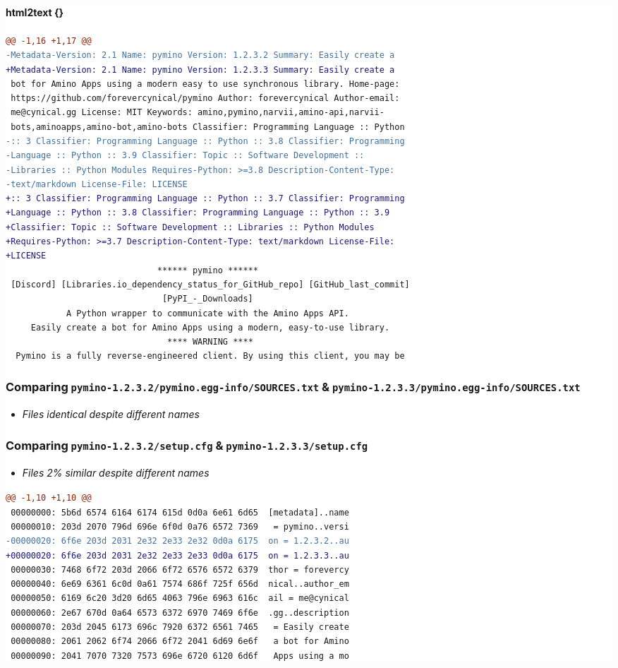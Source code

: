 ```diff
```

#### html2text {}

```diff
@@ -1,16 +1,17 @@
-Metadata-Version: 2.1 Name: pymino Version: 1.2.3.2 Summary: Easily create a
+Metadata-Version: 2.1 Name: pymino Version: 1.2.3.3 Summary: Easily create a
 bot for Amino Apps using a modern easy to use synchronous library. Home-page:
 https://github.com/forevercynical/pymino Author: forevercynical Author-email:
 me@cynical.gg License: MIT Keywords: amino,pymino,narvii,amino-api,narvii-
 bots,aminoapps,amino-bot,amino-bots Classifier: Programming Language :: Python
-:: 3 Classifier: Programming Language :: Python :: 3.8 Classifier: Programming
-Language :: Python :: 3.9 Classifier: Topic :: Software Development ::
-Libraries :: Python Modules Requires-Python: >=3.8 Description-Content-Type:
-text/markdown License-File: LICENSE
+:: 3 Classifier: Programming Language :: Python :: 3.7 Classifier: Programming
+Language :: Python :: 3.8 Classifier: Programming Language :: Python :: 3.9
+Classifier: Topic :: Software Development :: Libraries :: Python Modules
+Requires-Python: >=3.7 Description-Content-Type: text/markdown License-File:
+LICENSE
                              ****** pymino ******
 [Discord] [Libraries.io_dependency_status_for_GitHub_repo] [GitHub_last_commit]
                               [PyPI_-_Downloads]
            A Python wrapper to communicate with the Amino Apps API.
     Easily create a bot for Amino Apps using a modern, easy-to-use library.
                                **** WARNING ****
  Pymino is a fully reverse-engineered client. By using this client, you may be
```

### Comparing `pymino-1.2.3.2/pymino.egg-info/SOURCES.txt` & `pymino-1.2.3.3/pymino.egg-info/SOURCES.txt`

 * *Files identical despite different names*

### Comparing `pymino-1.2.3.2/setup.cfg` & `pymino-1.2.3.3/setup.cfg`

 * *Files 2% similar despite different names*

```diff
@@ -1,10 +1,10 @@
 00000000: 5b6d 6574 6164 6174 615d 0d0a 6e61 6d65  [metadata]..name
 00000010: 203d 2070 796d 696e 6f0d 0a76 6572 7369   = pymino..versi
-00000020: 6f6e 203d 2031 2e32 2e33 2e32 0d0a 6175  on = 1.2.3.2..au
+00000020: 6f6e 203d 2031 2e32 2e33 2e33 0d0a 6175  on = 1.2.3.3..au
 00000030: 7468 6f72 203d 2066 6f72 6576 6572 6379  thor = forevercy
 00000040: 6e69 6361 6c0d 0a61 7574 686f 725f 656d  nical..author_em
 00000050: 6169 6c20 3d20 6d65 4063 796e 6963 616c  ail = me@cynical
 00000060: 2e67 670d 0a64 6573 6372 6970 7469 6f6e  .gg..description
 00000070: 203d 2045 6173 696c 7920 6372 6561 7465   = Easily create
 00000080: 2061 2062 6f74 2066 6f72 2041 6d69 6e6f   a bot for Amino
 00000090: 2041 7070 7320 7573 696e 6720 6120 6d6f   Apps using a mo
```
